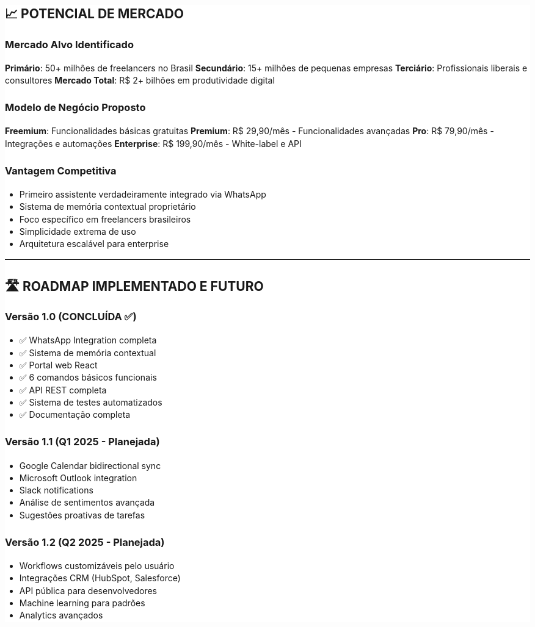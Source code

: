 ## 📈 POTENCIAL DE MERCADO

### Mercado Alvo Identificado

**Primário**: 50+ milhões de freelancers no Brasil
**Secundário**: 15+ milhões de pequenas empresas
**Terciário**: Profissionais liberais e consultores
**Mercado Total**: R$ 2+ bilhões em produtividade digital

### Modelo de Negócio Proposto

**Freemium**: Funcionalidades básicas gratuitas
**Premium**: R$ 29,90/mês - Funcionalidades avançadas
**Pro**: R$ 79,90/mês - Integrações e automações
**Enterprise**: R$ 199,90/mês - White-label e API

### Vantagem Competitiva

- Primeiro assistente verdadeiramente integrado via WhatsApp
- Sistema de memória contextual proprietário
- Foco específico em freelancers brasileiros
- Simplicidade extrema de uso
- Arquitetura escalável para enterprise

---

## 🛣️ ROADMAP IMPLEMENTADO E FUTURO

### Versão 1.0 (CONCLUÍDA ✅)

- ✅ WhatsApp Integration completa
- ✅ Sistema de memória contextual
- ✅ Portal web React
- ✅ 6 comandos básicos funcionais
- ✅ API REST completa
- ✅ Sistema de testes automatizados
- ✅ Documentação completa

### Versão 1.1 (Q1 2025 - Planejada)

- Google Calendar bidirectional sync
- Microsoft Outlook integration
- Slack notifications
- Análise de sentimentos avançada
- Sugestões proativas de tarefas

### Versão 1.2 (Q2 2025 - Planejada)

- Workflows customizáveis pelo usuário
- Integrações CRM (HubSpot, Salesforce)
- API pública para desenvolvedores
- Machine learning para padrões
- Analytics avançados
